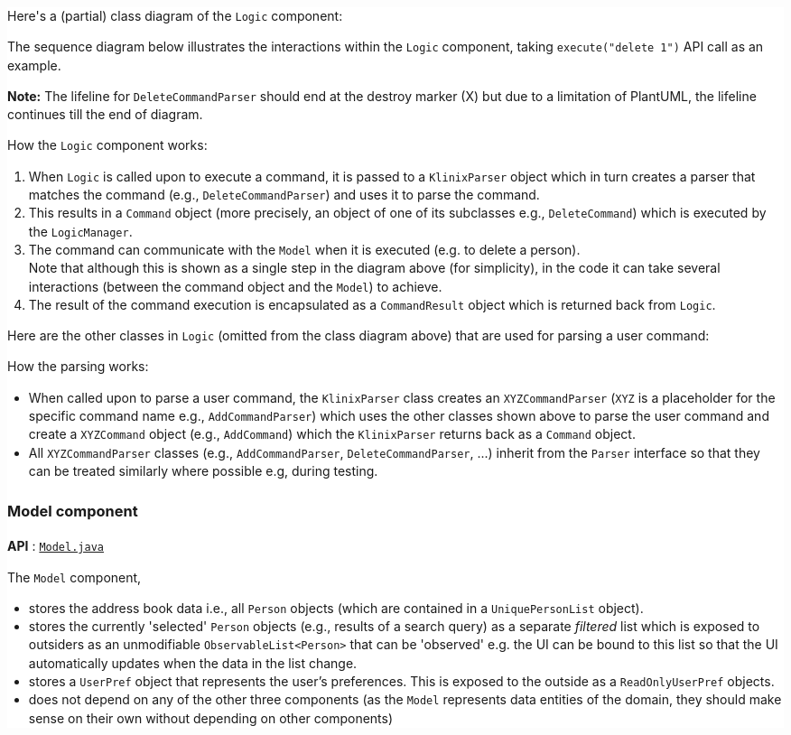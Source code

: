 Here's a (partial) class diagram of the `Logic` component:

<puml src="diagrams/LogicClassDiagram.puml" width="550"/>

The sequence diagram below illustrates the interactions within the `Logic` component, taking `execute("delete 1")` API call as an example.

<puml src="diagrams/DeleteSequenceDiagram.puml" alt="Interactions Inside the Logic Component for the `delete 1` Command" />

<box type="info" seamless>

**Note:** The lifeline for `DeleteCommandParser` should end at the destroy marker (X) but due to a limitation of PlantUML, the lifeline continues till the end of diagram.
</box>

How the `Logic` component works:

1. When `Logic` is called upon to execute a command, it is passed to a `KlinixParser` object which in turn creates a parser that matches the command (e.g., `DeleteCommandParser`) and uses it to parse the command.
1. This results in a `Command` object (more precisely, an object of one of its subclasses e.g., `DeleteCommand`) which is executed by the `LogicManager`.
1. The command can communicate with the `Model` when it is executed (e.g. to delete a person).<br>
   Note that although this is shown as a single step in the diagram above (for simplicity), in the code it can take several interactions (between the command object and the `Model`) to achieve.
1. The result of the command execution is encapsulated as a `CommandResult` object which is returned back from `Logic`.

Here are the other classes in `Logic` (omitted from the class diagram above) that are used for parsing a user command:

<puml src="diagrams/ParserClasses.puml" width="600"/>

How the parsing works:
* When called upon to parse a user command, the `KlinixParser` class creates an `XYZCommandParser` (`XYZ` is a placeholder for the specific command name e.g., `AddCommandParser`) which uses the other classes shown above to parse the user command and create a `XYZCommand` object (e.g., `AddCommand`) which the `KlinixParser` returns back as a `Command` object.
* All `XYZCommandParser` classes (e.g., `AddCommandParser`, `DeleteCommandParser`, ...) inherit from the `Parser` interface so that they can be treated similarly where possible e.g, during testing.

### Model component
**API** : [`Model.java`](https://github.com/AY2425S2-CS2103T-T09-2/tp/blob/master/src/main/java/seedu/address/model/Model.java)

<puml src="diagrams/ModelClassDiagram.puml" width="450" />


The `Model` component,

* stores the address book data i.e., all `Person` objects (which are contained in a `UniquePersonList` object).
* stores the currently 'selected' `Person` objects (e.g., results of a search query) as a separate _filtered_ list which is exposed to outsiders as an unmodifiable `ObservableList<Person>` that can be 'observed' e.g. the UI can be bound to this list so that the UI automatically updates when the data in the list change.
* stores a `UserPref` object that represents the user’s preferences. This is exposed to the outside as a `ReadOnlyUserPref` objects.
* does not depend on any of the other three components (as the `Model` represents data entities of the domain, they should make sense on their own without depending on other components)
